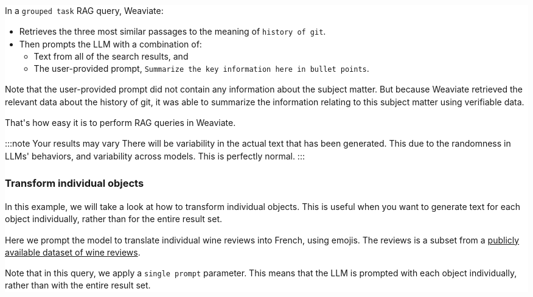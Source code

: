 In a `grouped task` RAG query, Weaviate:
- Retrieves the three most similar passages to the meaning of `history of git`.
- Then prompts the LLM with a combination of:
    - Text from all of the search results, and
    - The user-provided prompt, `Summarize the key information here in bullet points`.

Note that the user-provided prompt did not contain any information about the subject matter. But because Weaviate retrieved the relevant data about the history of git, it was able to summarize the information relating to this subject matter using verifiable data.

That's how easy it is to perform RAG queries in Weaviate.

:::note Your results may vary
There will be variability in the actual text that has been generated. This due to the randomness in LLMs' behaviors, and variability across models. This is perfectly normal.
:::

### Transform individual objects

In this example, we will take a look at how to transform individual objects. This is useful when you want to generate text for each object individually, rather than for the entire result set.

Here we prompt the model to translate individual wine reviews into French, using emojis. The reviews is a subset from a [publicly available dataset of wine reviews](https://www.kaggle.com/zynicide/wine-reviews).

Note that in this query, we apply a `single prompt` parameter. This means that the LLM is prompted with each object individually, rather than with the entire result set.

<Tabs groupId="languages">
<TabItem value="py" label="Python">
<FilteredTextBlock
  text={PyCode}
  startMarker="# TransformIndividualObjects"
  endMarker="# END TransformIndividualObjects"
  language="py"
/>
</TabItem>
<TabItem value="js" label="JS/TS Client v3">
<FilteredTextBlock
  text={TSCodeEduDemo}
  startMarker="// TransformIndividualObjects"
  endMarker="// END TransformIndividualObjects"
  language="ts"
/>
</TabItem>
<TabItem value="js2" label="JS/TS Client v2">
<FilteredTextBlock
  text={TSCodeEduDemoLegacy}
  startMarker="// TransformIndividualObjects"
  endMarker="// END TransformIndividualObjects"
  language="tsv2"
/>
</TabItem>
</Tabs>
